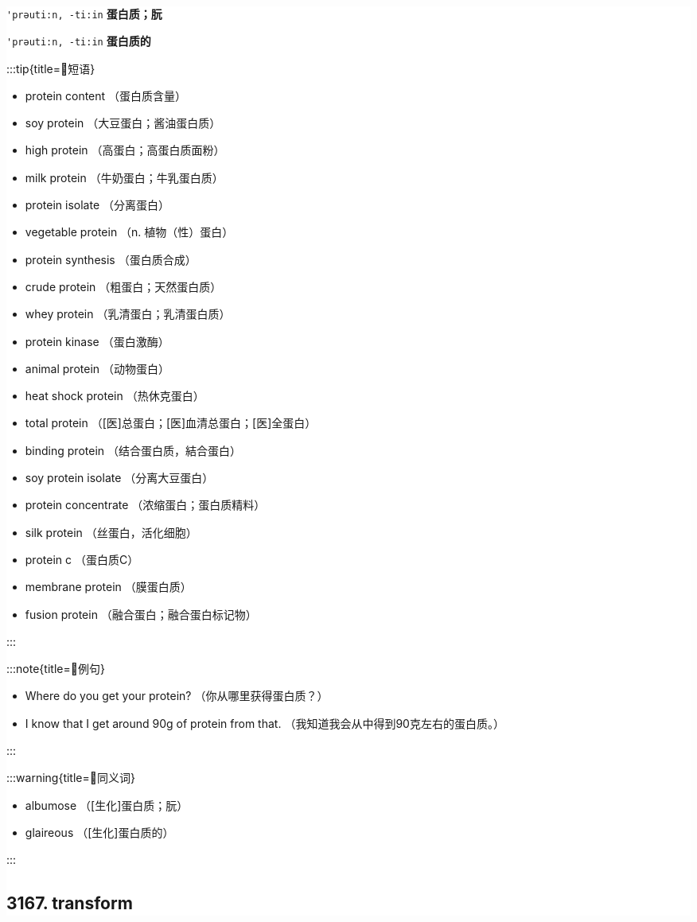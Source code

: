 `'prəuti:n, -ti:in`  **蛋白质；朊**

`'prəuti:n, -ti:in`  **蛋白质的**

:::tip{title=🤩短语}

- protein content （蛋白质含量）

- soy protein （大豆蛋白；酱油蛋白质）

- high protein （高蛋白；高蛋白质面粉）

- milk protein （牛奶蛋白；牛乳蛋白质）

- protein isolate （分离蛋白）

- vegetable protein （n. 植物（性）蛋白）

- protein synthesis （蛋白质合成）

- crude protein （粗蛋白；天然蛋白质）

- whey protein （乳清蛋白；乳清蛋白质）

- protein kinase （蛋白激酶）

- animal protein （动物蛋白）

- heat shock protein （热休克蛋白）

- total protein （[医]总蛋白；[医]血清总蛋白；[医]全蛋白）

- binding protein （结合蛋白质，結合蛋白）

- soy protein isolate （分离大豆蛋白）

- protein concentrate （浓缩蛋白；蛋白质精料）

- silk protein （丝蛋白，活化细胞）

- protein c （蛋白质C）

- membrane protein （膜蛋白质）

- fusion protein （融合蛋白；融合蛋白标记物）

:::

:::note{title=🎤例句}

- Where do you get your protein? （你从哪里获得蛋白质？）

- I know that I get around 90g of protein from that. （我知道我会从中得到90克左右的蛋白质。）

:::

:::warning{title=🤔同义词}

- albumose （[生化]蛋白质；朊）

- glaireous （[生化]蛋白质的）

:::


## 3167. transform
